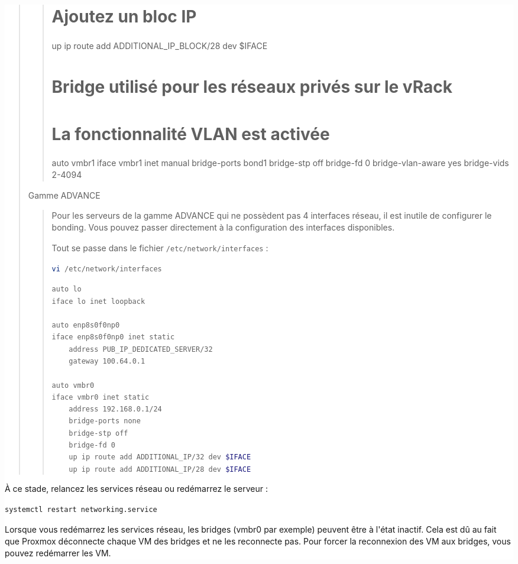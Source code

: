 >> 	# Ajoutez un bloc IP
>> 	up ip route add ADDITIONAL_IP_BLOCK/28 dev $IFACE
>> 
>> # Bridge utilisé pour les réseaux privés sur le vRack 
>> # La fonctionnalité VLAN est activée
>> auto vmbr1
>> iface vmbr1 inet manual
>>         bridge-ports bond1
>>         bridge-stp off
>>         bridge-fd 0
>>         bridge-vlan-aware yes
>>         bridge-vids 2-4094
>> 
>> ```
> Gamme ADVANCE
>> Pour les serveurs de la gamme ADVANCE qui ne possèdent pas 4 interfaces réseau, il est inutile de configurer le bonding. Vous pouvez passer directement à la configuration des interfaces disponibles.
>>
>> Tout se passe dans le fichier `/etc/network/interfaces` :
>> 
>> ```bash
>> vi /etc/network/interfaces
>> ``` 
>> 
>> ```bash
>> auto lo
>> iface lo inet loopback
>> 
>> auto enp8s0f0np0
>> iface enp8s0f0np0 inet static
>>     address PUB_IP_DEDICATED_SERVER/32
>>     gateway 100.64.0.1
>> 
>> auto vmbr0
>> iface vmbr0 inet static
>>     address 192.168.0.1/24
>>     bridge-ports none
>>     bridge-stp off
>>     bridge-fd 0
>>     up ip route add ADDITIONAL_IP/32 dev $IFACE
>>     up ip route add ADDITIONAL_IP/28 dev $IFACE  
>> ```


À ce stade, relancez les services réseau ou redémarrez le serveur :

```bash
systemctl restart networking.service
```

Lorsque vous redémarrez les services réseau, les bridges (vmbr0 par exemple) peuvent être à l'état inactif. Cela est dû au fait que Proxmox déconnecte chaque VM des bridges et ne les reconnecte pas. Pour forcer la reconnexion des VM aux bridges, vous pouvez redémarrer les VM.
